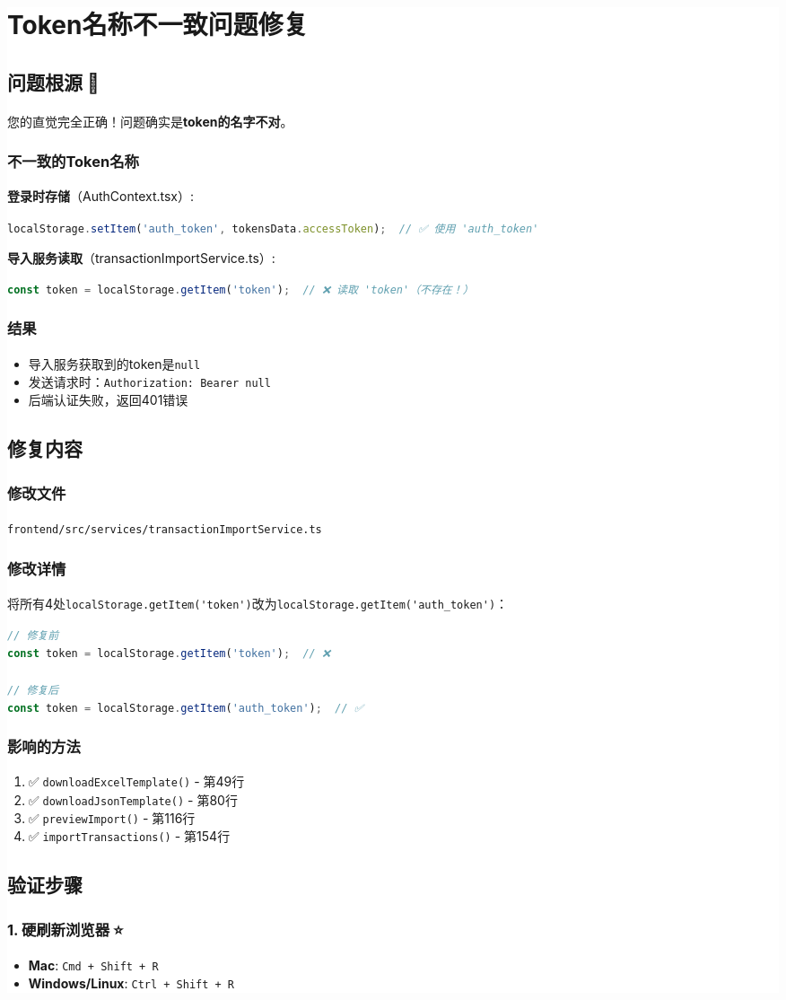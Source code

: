 # Token名称不一致问题修复

## 问题根源 🎯

您的直觉完全正确！问题确实是**token的名字不对**。

### 不一致的Token名称

**登录时存储**（AuthContext.tsx）:
```typescript
localStorage.setItem('auth_token', tokensData.accessToken);  // ✅ 使用 'auth_token'
```

**导入服务读取**（transactionImportService.ts）:
```typescript
const token = localStorage.getItem('token');  // ❌ 读取 'token'（不存在！）
```

### 结果
- 导入服务获取到的token是`null`
- 发送请求时：`Authorization: Bearer null`
- 后端认证失败，返回401错误

## 修复内容

### 修改文件
`frontend/src/services/transactionImportService.ts`

### 修改详情
将所有4处`localStorage.getItem('token')`改为`localStorage.getItem('auth_token')`：

```typescript
// 修复前
const token = localStorage.getItem('token');  // ❌

// 修复后
const token = localStorage.getItem('auth_token');  // ✅
```

### 影响的方法
1. ✅ `downloadExcelTemplate()` - 第49行
2. ✅ `downloadJsonTemplate()` - 第80行
3. ✅ `previewImport()` - 第116行
4. ✅ `importTransactions()` - 第154行

## 验证步骤

### 1. 硬刷新浏览器 ⭐
- **Mac**: `Cmd + Shift + R`
- **Windows/Linux**: `Ctrl + Shift + R`
